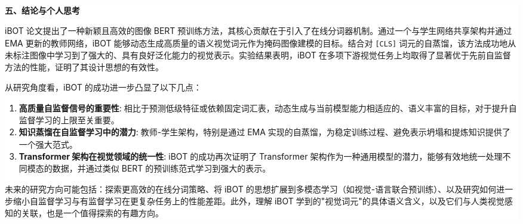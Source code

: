 **五、结论与个人思考**

iBOT 论文提出了一种新颖且高效的图像 BERT 预训练方法，其核心贡献在于引入了在线分词器机制。通过一个与学生网络共享架构并通过 EMA 更新的教师网络，iBOT 能够动态生成高质量的语义视觉词元作为掩码图像建模的目标。结合对 `[CLS]` 词元的自蒸馏，该方法成功地从未标注图像中学习到了强大的、具有良好泛化能力的视觉表示。实验结果表明，iBOT 在多项下游视觉任务上均取得了显著优于先前自监督方法的性能，证明了其设计思想的有效性。

从研究角度看，iBOT 的成功进一步凸显了以下几点：
1.  **高质量自监督信号的重要性**: 相比于预测低级特征或依赖固定词汇表，动态生成与当前模型能力相适应的、语义丰富的目标，对于提升自监督学习的上限至关重要。
2.  **知识蒸馏在自监督学习中的潜力**: 教师-学生架构，特别是通过 EMA 实现的自蒸馏，为稳定训练过程、避免表示坍塌和提炼知识提供了一个强大范式。
3.  **Transformer 架构在视觉领域的统一性**: iBOT 的成功再次证明了 Transformer 架构作为一种通用模型的潜力，能够有效地统一处理不同模态的数据，并通过类似 BERT 的预训练范式学习到强大的表示。

未来的研究方向可能包括：探索更高效的在线分词策略、将 iBOT 的思想扩展到多模态学习（如视觉-语言联合预训练）、以及研究如何进一步缩小自监督学习与有监督学习在更复杂任务上的性能差距。此外，理解 iBOT 学到的"视觉词元"的具体语义含义，以及它们与人类视觉感知的关联，也是一个值得探索的有趣方向。
